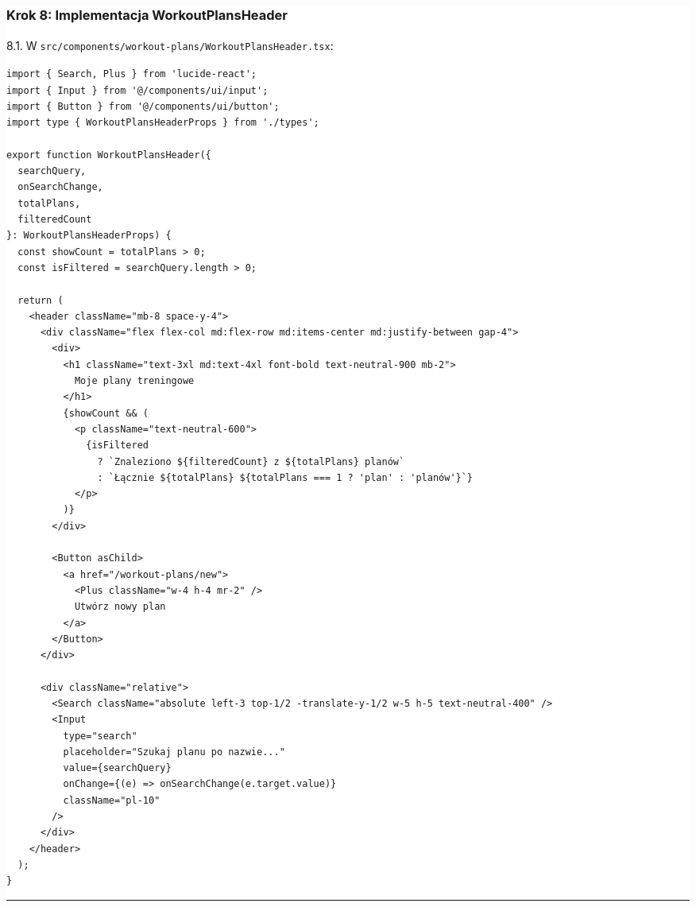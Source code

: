 
### Krok 8: Implementacja WorkoutPlansHeader

8.1. W `src/components/workout-plans/WorkoutPlansHeader.tsx`:

```tsx
import { Search, Plus } from 'lucide-react';
import { Input } from '@/components/ui/input';
import { Button } from '@/components/ui/button';
import type { WorkoutPlansHeaderProps } from './types';

export function WorkoutPlansHeader({
  searchQuery,
  onSearchChange,
  totalPlans,
  filteredCount
}: WorkoutPlansHeaderProps) {
  const showCount = totalPlans > 0;
  const isFiltered = searchQuery.length > 0;

  return (
    <header className="mb-8 space-y-4">
      <div className="flex flex-col md:flex-row md:items-center md:justify-between gap-4">
        <div>
          <h1 className="text-3xl md:text-4xl font-bold text-neutral-900 mb-2">
            Moje plany treningowe
          </h1>
          {showCount && (
            <p className="text-neutral-600">
              {isFiltered
                ? `Znaleziono ${filteredCount} z ${totalPlans} planów`
                : `Łącznie ${totalPlans} ${totalPlans === 1 ? 'plan' : 'planów'}`}
            </p>
          )}
        </div>

        <Button asChild>
          <a href="/workout-plans/new">
            <Plus className="w-4 h-4 mr-2" />
            Utwórz nowy plan
          </a>
        </Button>
      </div>

      <div className="relative">
        <Search className="absolute left-3 top-1/2 -translate-y-1/2 w-5 h-5 text-neutral-400" />
        <Input
          type="search"
          placeholder="Szukaj planu po nazwie..."
          value={searchQuery}
          onChange={(e) => onSearchChange(e.target.value)}
          className="pl-10"
        />
      </div>
    </header>
  );
}
```

---